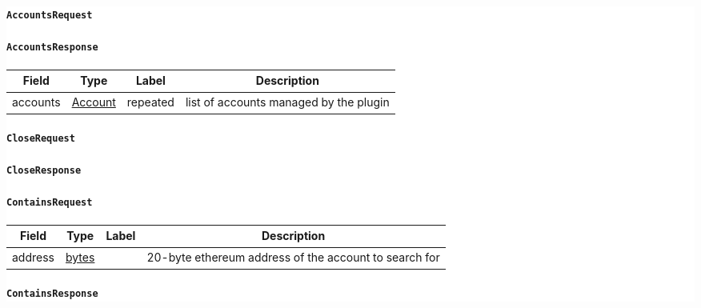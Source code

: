 




<a name="proto.AccountsRequest"></a>

#### `AccountsRequest`







<a name="proto.AccountsResponse"></a>

#### `AccountsResponse`



| Field | Type | Label | Description |
| ----- | ---- | ----- | ----------- |
| accounts | [Account](#proto.Account) | repeated | list of accounts managed by the plugin |






<a name="proto.CloseRequest"></a>

#### `CloseRequest`







<a name="proto.CloseResponse"></a>

#### `CloseResponse`







<a name="proto.ContainsRequest"></a>

#### `ContainsRequest`



| Field | Type | Label | Description |
| ----- | ---- | ----- | ----------- |
| address | [bytes](#bytes) |  | 20-byte ethereum address of the account to search for |






<a name="proto.ContainsResponse"></a>

#### `ContainsResponse`


